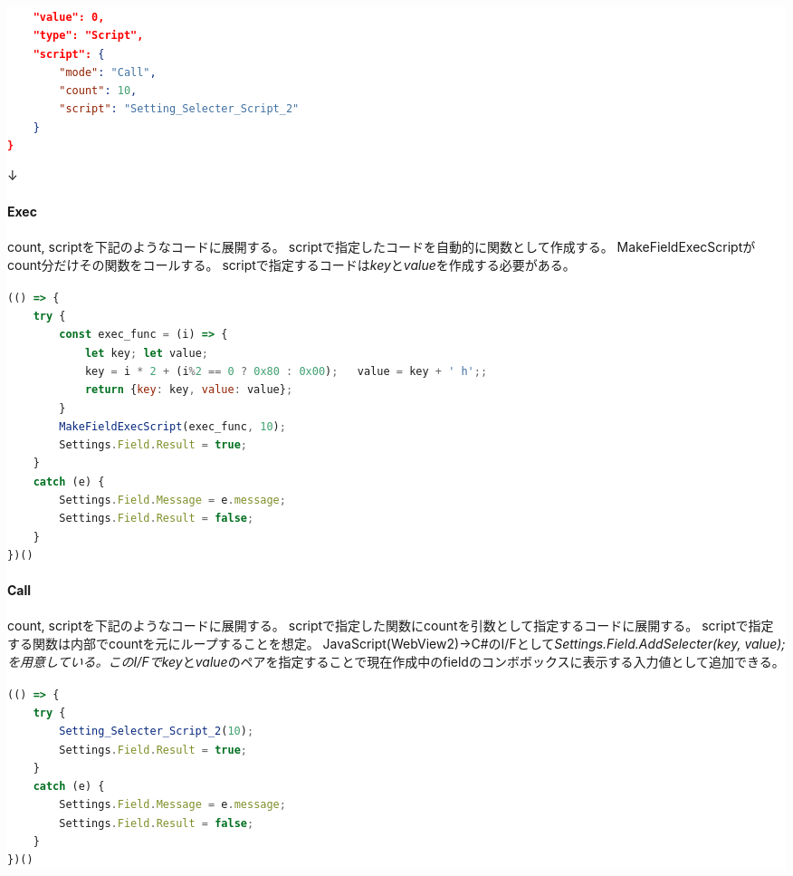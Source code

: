 ```json
	"value": 0,
	"type": "Script",
	"script": {
		"mode": "Call",
		"count": 10,
		"script": "Setting_Selecter_Script_2"
	}
}
```
↓
#### Exec
count, scriptを下記のようなコードに展開する。
scriptで指定したコードを自動的に関数として作成する。
MakeFieldExecScriptがcount分だけその関数をコールする。
scriptで指定するコードは*key*と*value*を作成する必要がある。
```js
(() => {
	try {
		const exec_func = (i) => {
			let key; let value;
			key = i * 2 + (i%2 == 0 ? 0x80 : 0x00);   value = key + ' h';;
			return {key: key, value: value};
		}
		MakeFieldExecScript(exec_func, 10);
		Settings.Field.Result = true;
	}
	catch (e) {
		Settings.Field.Message = e.message;
		Settings.Field.Result = false;
	}
})()
```

#### Call
count, scriptを下記のようなコードに展開する。
scriptで指定した関数にcountを引数として指定するコードに展開する。
scriptで指定する関数は内部でcountを元にループすることを想定。
JavaScript(WebView2)→C#のI/Fとして*Settings.Field.AddSelecter(key, value);*を用意している。このI/Fで*key*と*value*のペアを指定することで現在作成中のfieldのコンボボックスに表示する入力値として追加できる。
```js
(() => {
	try {
		Setting_Selecter_Script_2(10);
		Settings.Field.Result = true;
	}
	catch (e) {
		Settings.Field.Message = e.message;
		Settings.Field.Result = false;
	}
})()
```
